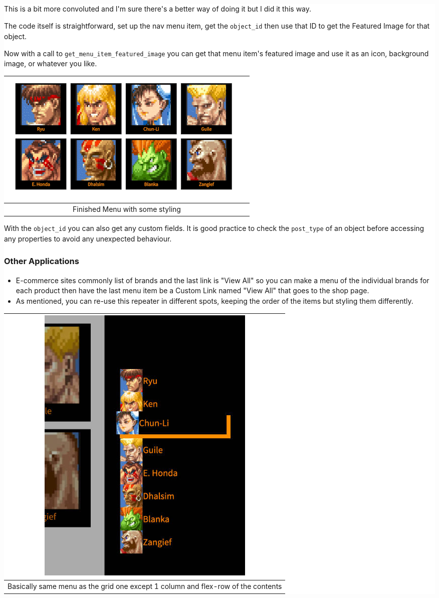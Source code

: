 This is a bit more convoluted and I'm sure there's a better way of doing it but I did it this way.

The code itself is straightforward, set up the nav menu item, get the ```object_id``` then use that ID to get the Featured Image for that object.

Now with a call to ```get_menu_item_featured_image``` you can get that menu item's featured image and use it as an icon, background image, or whatever you like.

| ![Finished Menu](/assets/img/finished_menu.gif) |
|:--:|
| Finished Menu with some styling |


With the ```object_id``` you can also get any custom fields.
It is good practice to check the ```post_type``` of an object before accessing any properties to avoid any unexpected behaviour.

### Other Applications

*   E-commerce sites commonly list of brands and the last link is "View All" so you can make a menu of the individual brands for each product then have the last menu item be a Custom Link named "View All" that goes to the shop page.
*   As mentioned, you can re-use this repeater in different spots, keeping the order of the items but styling them differently.

| ![Off-Canvas Menu](/assets/img/off-canvas-menu.jpg) |
|:--:|
| Basically same menu as the grid one except 1 column and flex-row of the contents |